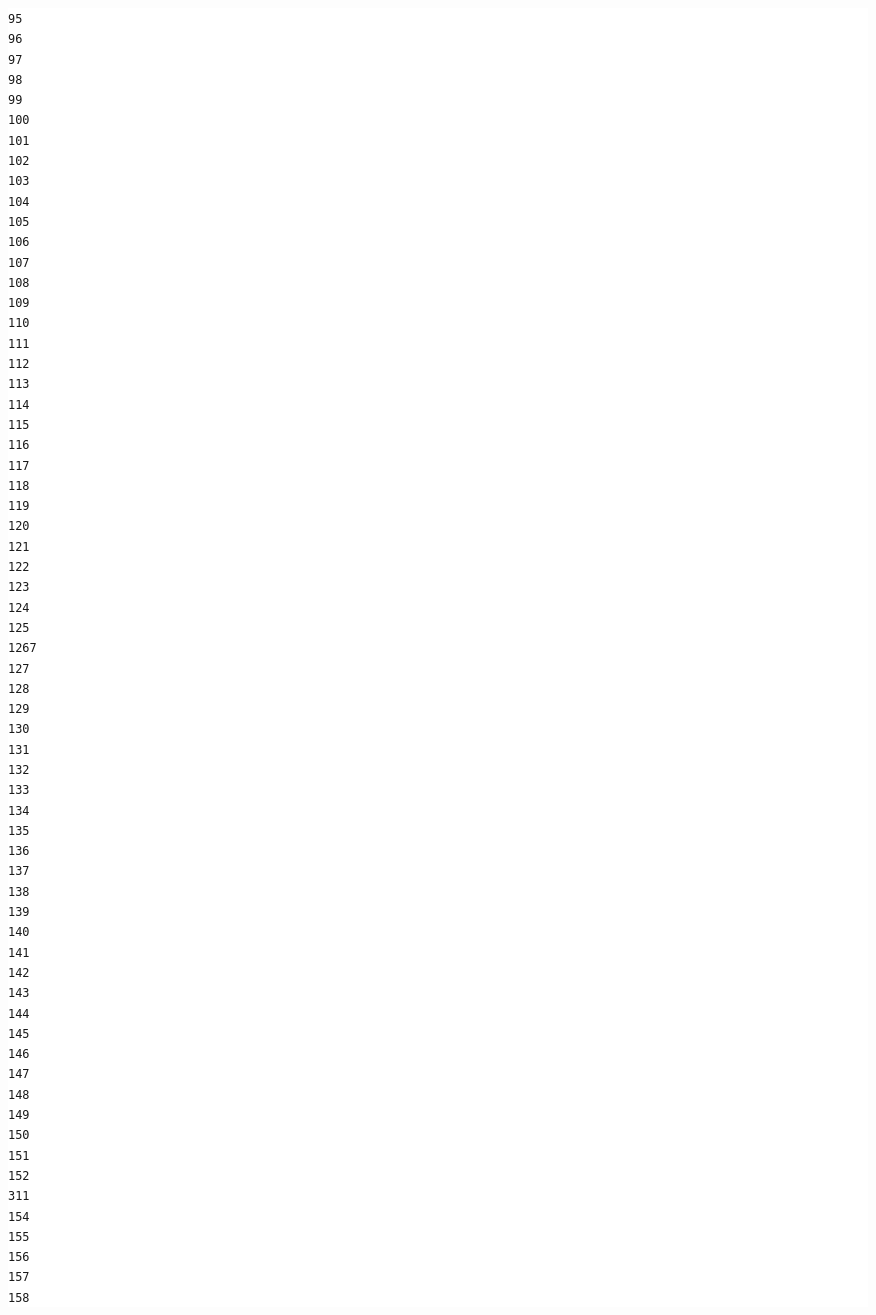    95
    96
    97
    98
    99
    100
    101
    102
    103
    104
    105
    106
    107
    108
    109
    110
    111
    112
    113
    114
    115
    116
    117
    118
    119
    120
    121
    122
    123
    124
    125
    1267
    127
    128
    129
    130
    131
    132
    133
    134
    135
    136
    137
    138
    139
    140
    141
    142
    143
    144
    145
    146
    147
    148
    149
    150
    151
    152
    311
    154
    155
    156
    157
    158